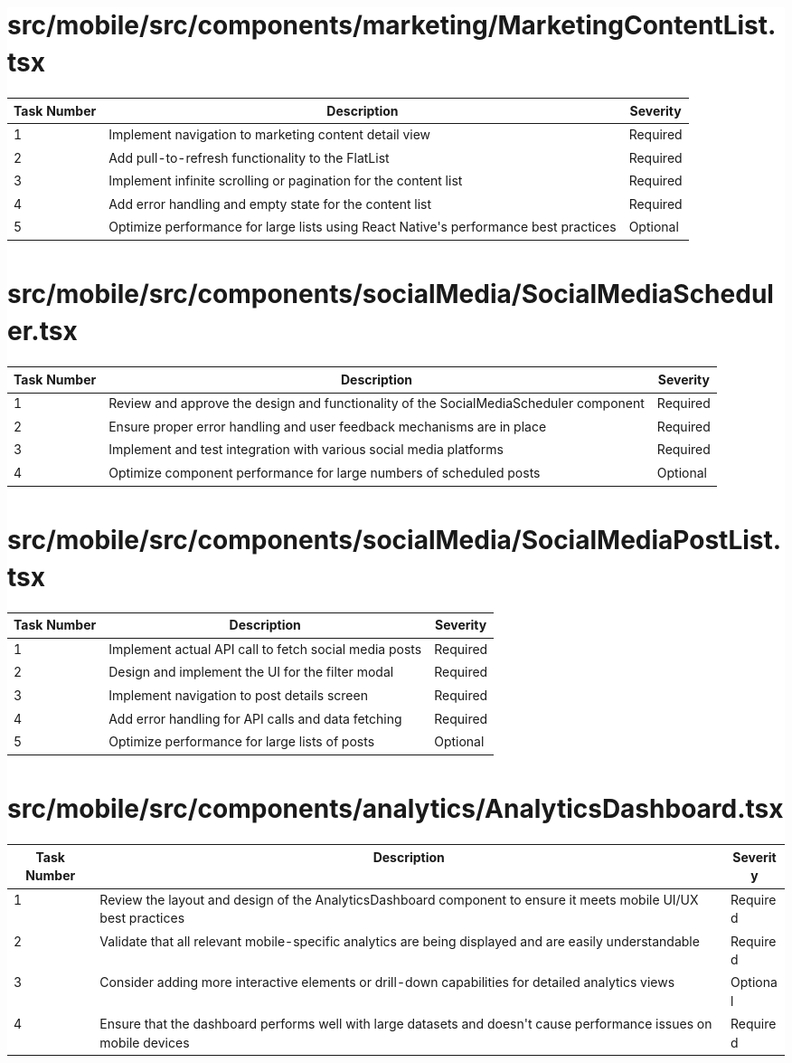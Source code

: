 # src/mobile/src/components/marketing/MarketingContentList.tsx

| Task Number | Description | Severity |
|-------------|-------------|----------|
| 1 | Implement navigation to marketing content detail view | Required |
| 2 | Add pull-to-refresh functionality to the FlatList | Required |
| 3 | Implement infinite scrolling or pagination for the content list | Required |
| 4 | Add error handling and empty state for the content list | Required |
| 5 | Optimize performance for large lists using React Native's performance best practices | Optional |

# src/mobile/src/components/socialMedia/SocialMediaScheduler.tsx

| Task Number | Description | Severity |
|-------------|-------------|----------|
| 1 | Review and approve the design and functionality of the SocialMediaScheduler component | Required |
| 2 | Ensure proper error handling and user feedback mechanisms are in place | Required |
| 3 | Implement and test integration with various social media platforms | Required |
| 4 | Optimize component performance for large numbers of scheduled posts | Optional |

# src/mobile/src/components/socialMedia/SocialMediaPostList.tsx

| Task Number | Description | Severity |
|-------------|-------------|----------|
| 1 | Implement actual API call to fetch social media posts | Required |
| 2 | Design and implement the UI for the filter modal | Required |
| 3 | Implement navigation to post details screen | Required |
| 4 | Add error handling for API calls and data fetching | Required |
| 5 | Optimize performance for large lists of posts | Optional |

# src/mobile/src/components/analytics/AnalyticsDashboard.tsx

| Task Number | Description | Severity |
|-------------|-------------|----------|
| 1 | Review the layout and design of the AnalyticsDashboard component to ensure it meets mobile UI/UX best practices | Required |
| 2 | Validate that all relevant mobile-specific analytics are being displayed and are easily understandable | Required |
| 3 | Consider adding more interactive elements or drill-down capabilities for detailed analytics views | Optional |
| 4 | Ensure that the dashboard performs well with large datasets and doesn't cause performance issues on mobile devices | Required |
